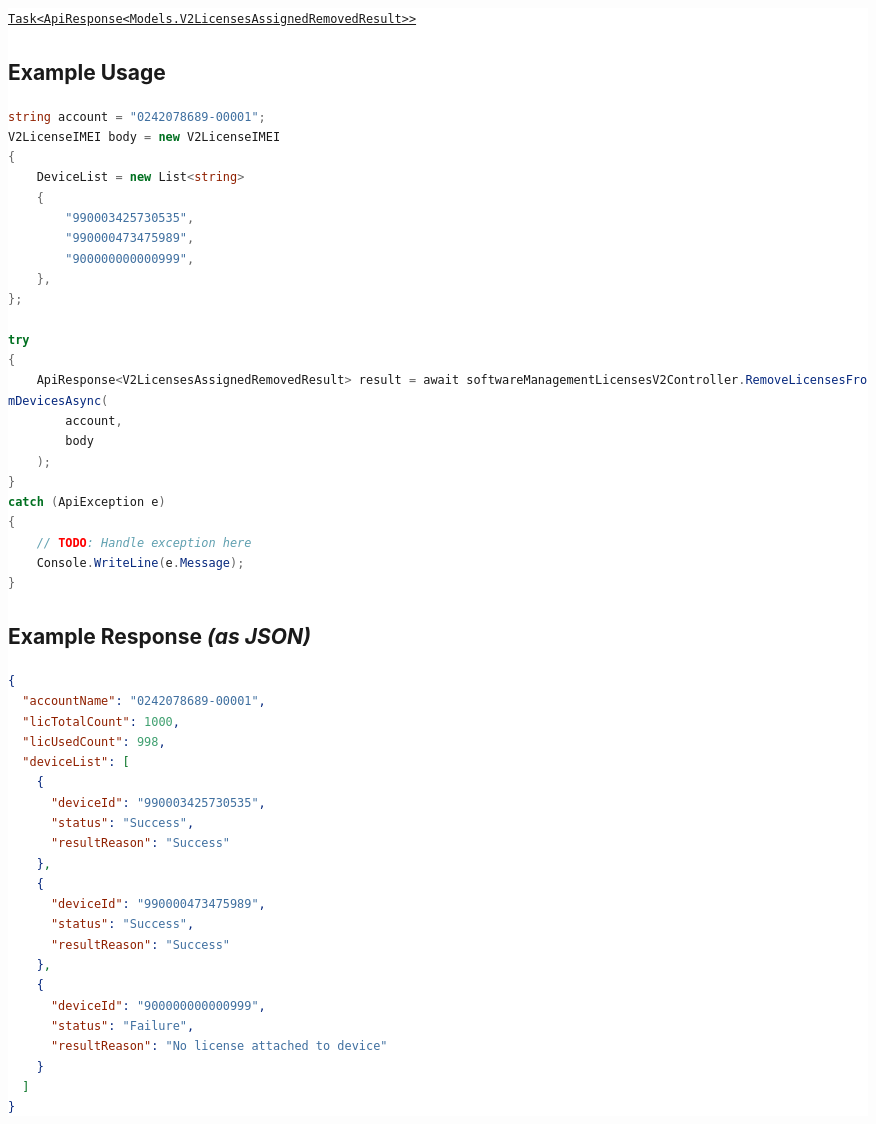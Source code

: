 [`Task<ApiResponse<Models.V2LicensesAssignedRemovedResult>>`](../../doc/models/v2-licenses-assigned-removed-result.md)

## Example Usage

```csharp
string account = "0242078689-00001";
V2LicenseIMEI body = new V2LicenseIMEI
{
    DeviceList = new List<string>
    {
        "990003425730535",
        "990000473475989",
        "900000000000999",
    },
};

try
{
    ApiResponse<V2LicensesAssignedRemovedResult> result = await softwareManagementLicensesV2Controller.RemoveLicensesFromDevicesAsync(
        account,
        body
    );
}
catch (ApiException e)
{
    // TODO: Handle exception here
    Console.WriteLine(e.Message);
}
```

## Example Response *(as JSON)*

```json
{
  "accountName": "0242078689-00001",
  "licTotalCount": 1000,
  "licUsedCount": 998,
  "deviceList": [
    {
      "deviceId": "990003425730535",
      "status": "Success",
      "resultReason": "Success"
    },
    {
      "deviceId": "990000473475989",
      "status": "Success",
      "resultReason": "Success"
    },
    {
      "deviceId": "900000000000999",
      "status": "Failure",
      "resultReason": "No license attached to device"
    }
  ]
}
```
